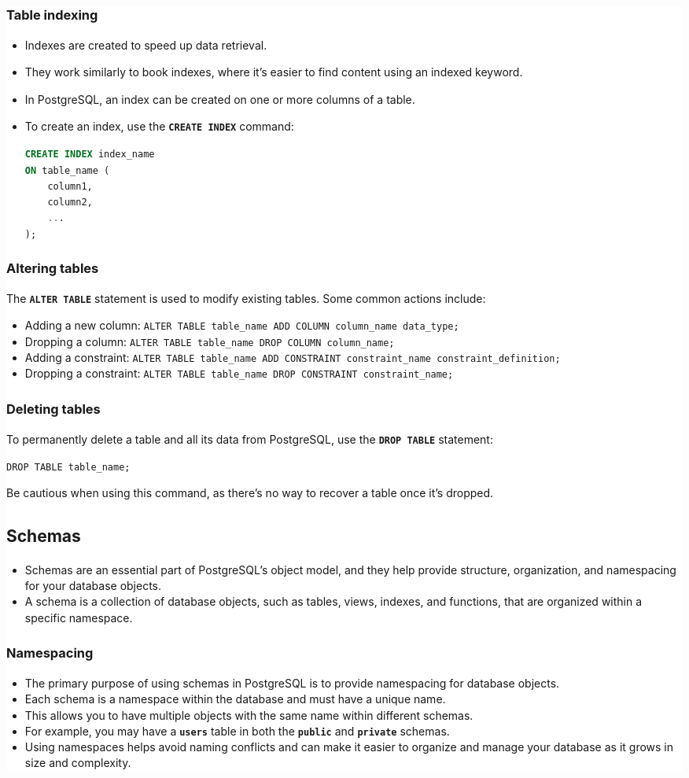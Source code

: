 ### **Table indexing**

- Indexes are created to speed up data retrieval.
- They work similarly to book indexes, where it’s easier to find content using an indexed keyword.
- In PostgreSQL, an index can be created on one or more columns of a table.
- To create an index, use the **`CREATE INDEX`** command:
    
    ```sql
    CREATE INDEX index_name 
    ON table_name (
    	column1, 
    	column2, 
    	...
    );
    ```
    

### **Altering tables**

The **`ALTER TABLE`** statement is used to modify existing tables. Some common actions include:

- Adding a new column: `ALTER TABLE table_name ADD COLUMN column_name data_type;`
- Dropping a column: `ALTER TABLE table_name DROP COLUMN column_name;`
- Adding a constraint: `ALTER TABLE table_name ADD CONSTRAINT constraint_name constraint_definition;`
- Dropping a constraint: `ALTER TABLE table_name DROP CONSTRAINT constraint_name;`

### **Deleting tables**

To permanently delete a table and all its data from PostgreSQL, use the **`DROP TABLE`** statement:

```
DROP TABLE table_name;
```

Be cautious when using this command, as there’s no way to recover a table once it’s dropped.

## Schemas

- Schemas are an essential part of PostgreSQL’s object model, and they help provide structure, organization, and namespacing for your database objects.
- A schema is a collection of database objects, such as tables, views, indexes, and functions, that are organized within a specific namespace.

### **Namespacing**

- The primary purpose of using schemas in PostgreSQL is to provide namespacing for database objects.
- Each schema is a namespace within the database and must have a unique name.
- This allows you to have multiple objects with the same name within different schemas.
- For example, you may have a **`users`** table in both the **`public`** and **`private`** schemas.
- Using namespaces helps avoid naming conflicts and can make it easier to organize and manage your database as it grows in size and complexity.
